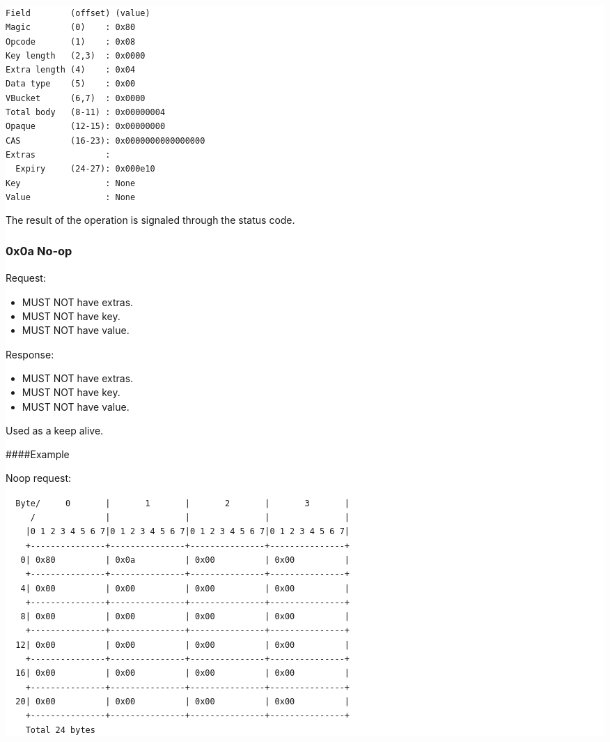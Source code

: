 
    Field        (offset) (value)
    Magic        (0)    : 0x80
    Opcode       (1)    : 0x08
    Key length   (2,3)  : 0x0000
    Extra length (4)    : 0x04
    Data type    (5)    : 0x00
    VBucket      (6,7)  : 0x0000
    Total body   (8-11) : 0x00000004
    Opaque       (12-15): 0x00000000
    CAS          (16-23): 0x0000000000000000
    Extras              :
      Expiry     (24-27): 0x000e10
    Key                 : None
    Value               : None

The result of the operation is signaled through the status code.

### 0x0a No-op

Request:

* MUST NOT have extras.
* MUST NOT have key.
* MUST NOT have value.

Response:

* MUST NOT have extras.
* MUST NOT have key.
* MUST NOT have value.

Used as a keep alive.

####Example

Noop request:


      Byte/     0       |       1       |       2       |       3       |
         /              |               |               |               |
        |0 1 2 3 4 5 6 7|0 1 2 3 4 5 6 7|0 1 2 3 4 5 6 7|0 1 2 3 4 5 6 7|
        +---------------+---------------+---------------+---------------+
       0| 0x80          | 0x0a          | 0x00          | 0x00          |
        +---------------+---------------+---------------+---------------+
       4| 0x00          | 0x00          | 0x00          | 0x00          |
        +---------------+---------------+---------------+---------------+
       8| 0x00          | 0x00          | 0x00          | 0x00          |
        +---------------+---------------+---------------+---------------+
      12| 0x00          | 0x00          | 0x00          | 0x00          |
        +---------------+---------------+---------------+---------------+
      16| 0x00          | 0x00          | 0x00          | 0x00          |
        +---------------+---------------+---------------+---------------+
      20| 0x00          | 0x00          | 0x00          | 0x00          |
        +---------------+---------------+---------------+---------------+
        Total 24 bytes
